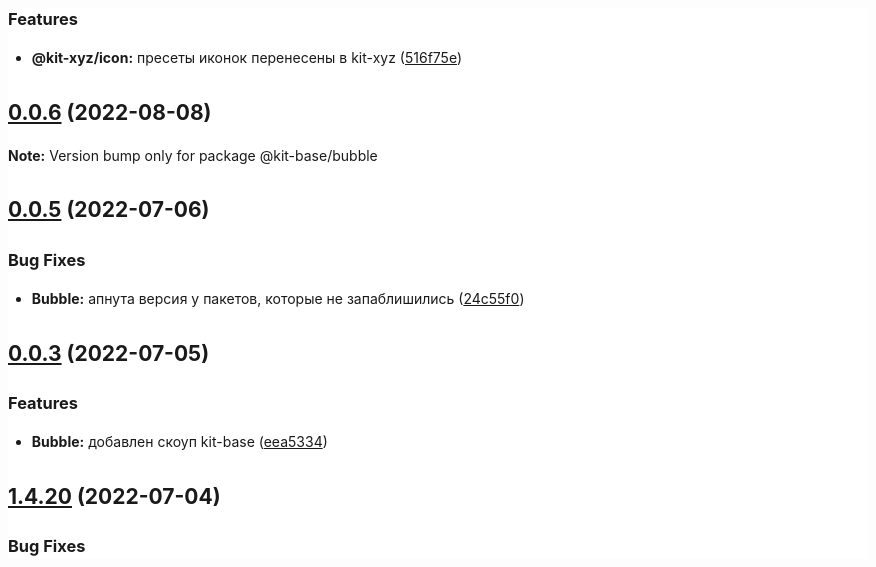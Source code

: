 
### Features

* **@kit-xyz/icon:** пресеты иконок перенесены в kit-xyz ([516f75e](https://bitbucket.pcbltools.ru/bitbucket/projects/EDUPOWER/repos/uikit4/browse/packages/ui/Bubble/commits/516f75eebcec0ea469aa8660bbf1f195df7a9158))





## [0.0.6](https://bitbucket.pcbltools.ru/bitbucket/projects/EDUPOWER/repos/uikit4/browse/packages/ui/Bubble/compare/@kit-base/bubble@0.0.5...@kit-base/bubble@0.0.6) (2022-08-08)

**Note:** Version bump only for package @kit-base/bubble





## [0.0.5](https://bitbucket.pcbltools.ru/bitbucket/projects/EDUPOWER/repos/uikit4/browse/packages/ui/Bubble/compare/@kit-base/bubble@0.0.3...@kit-base/bubble@0.0.5) (2022-07-06)


### Bug Fixes

* **Bubble:** апнута версия у пакетов, которые не запаблишились ([24c55f0](https://bitbucket.pcbltools.ru/bitbucket/projects/EDUPOWER/repos/uikit4/browse/packages/ui/Bubble/commits/24c55f04c0504de8326255032a2d20393eee0de7))





## [0.0.3](https://bitbucket.pcbltools.ru/bitbucket/projects/EDUPOWER/repos/uikit4/browse/packages/ui/Bubble/compare/@kit-base/bubble@0.0.1...@kit-base/bubble@0.0.3) (2022-07-05)


### Features

* **Bubble:** добавлен скоуп kit-base ([eea5334](https://bitbucket.pcbltools.ru/bitbucket/projects/EDUPOWER/repos/uikit4/browse/packages/ui/Bubble/commits/eea53345162158c0add242533397b40665fda30e))





## [1.4.20](https://bitbucket.pcbltools.ru/bitbucket/projects/EDUPOWER/repos/uikit4/browse/packages/ui/Bubble/compare/@pcbl-ui-v4/bubble-chat@1.4.19...@pcbl-ui-v4/bubble-chat@1.4.20) (2022-07-04)


### Bug Fixes
